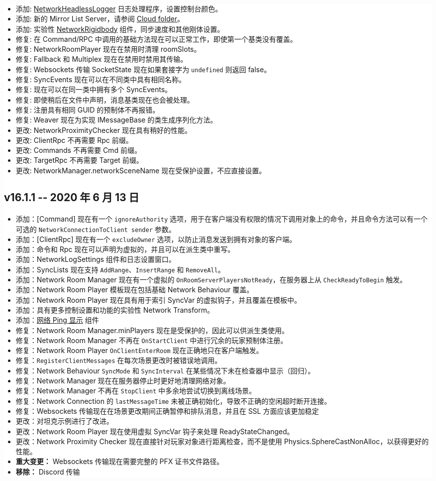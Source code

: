 - 添加: [NetworkHeadlessLogger](https://mirror-networking.com/docs/Articles/Components/NetworkHeadlessLogger.html) 日志处理程序，设置控制台颜色。
- 添加: 新的 Mirror List Server，请参阅 [Cloud folder](https://github.com/vis2k/Mirror/tree/master/Assets/Mirror/Cloud)。
- 添加: 实验性 [NetworkRigidbody](https://mirror-networking.com/docs/Articles/Components/NetworkRigidbody.html) 组件，同步速度和其他刚体设置。
- 修复: 在 Command/RPC 中调用的基础方法现在可以正常工作，即使第一个基类没有覆盖。
- 修复: NetworkRoomPlayer 现在在禁用时清理 roomSlots。
- 修复: Fallback 和 Multiplex 现在在禁用时禁用其传输。
- 修复: Websockets 传输 SocketState 现在如果套接字为 `undefined` 则返回 false。
- 修复: SyncEvents 现在可以在不同类中具有相同名称。
- 修复: 现在可以在同一类中拥有多个 SyncEvents。
- 修复: 即使稍后在文件中声明，消息基类现在也会被处理。
- 修复: 注册具有相同 GUID 的预制体不再报错。
- 修复: Weaver 现在为实现 IMessageBase 的类生成序列化方法。
- 更改: NetworkProximityChecker 现在具有稍好的性能。
- 更改: ClientRpc 不再需要 Rpc 前缀。
- 更改: Commands 不再需要 Cmd 前缀。
- 更改: TargetRpc 不再需要 Target 前缀。
- 更改: NetworkManager.networkSceneName 现在受保护设置，不应直接设置。

## v16.1.1 -- 2020 年 6 月 13 日 <a href="#version-1611----2020-jun-13" id="version-1611----2020-jun-13"></a>

- 添加：\[Command] 现在有一个 `ignoreAuthority` 选项，用于在客户端没有权限的情况下调用对象上的命令，并且命令方法可以有一个可选的 `NetworkConnectionToClient sender` 参数。
- 添加：\[ClientRpc] 现在有一个 `excludeOwner` 选项，以防止消息发送到拥有对象的客户端。
- 添加：命令和 Rpc 现在可以声明为虚拟的，并且可以在派生类中重写。
- 添加：NetworkLogSettings 组件和日志设置窗口。
- 添加：SyncLists 现在支持 `AddRange`、`InsertRange` 和 `RemoveAll`。
- 添加：Network Room Manager 现在有一个虚拟的 `OnRoomServerPlayersNotReady`，在服务器上从 `CheckReadyToBegin` 触发。
- 添加：Network Room Player 模板现在包括基础 Network Behaviour 覆盖。
- 添加：Network Room Player 现在具有用于索引 SyncVar 的虚拟钩子，并且覆盖在模板中。
- 添加：具有更多控制设置和功能的实验性 Network Transform。
- 添加：[网络 Ping 显示](https://mirror-networking.com/docs/Articles/Components/NetworkPingDisplay.html) 组件
- 修复：Network Room Manager.minPlayers 现在是受保护的，因此可以供派生类使用。
- 修复：Network Room Manager 不再在 `OnStartClient` 中进行冗余的玩家预制体注册。
- 修复：Network Room Player `OnClientEnterRoom` 现在正确地只在客户端触发。
- 修复：`RegisterClientMessages` 在每次场景更改时被错误地调用。
- 修复：Network Behaviour `SyncMode` 和 `SyncInterval` 在某些情况下未在检查器中显示（回归）。
- 修复：Network Manager 现在在服务器停止时更好地清理网络对象。
- 修复：Network Manager 不再在 `StopClient` 中多余地尝试切换到离线场景。
- 修复：Network Connection 的 `lastMessageTime` 未被正确初始化，导致不正确的空闲超时断开连接。
- 修复：Websockets 传输现在在场景更改期间正确暂停和排队消息，并且在 SSL 方面应该更加稳定
- 更改：对坦克示例进行了改进。
- 更改：Network Room Player 现在使用虚拟 SyncVar 钩子来处理 ReadyStateChanged。
- 更改：Network Proximity Checker 现在直接针对玩家对象进行距离检查，而不是使用 Physics.SphereCastNonAlloc，以获得更好的性能。
- **重大变更：** Websockets 传输现在需要完整的 PFX 证书文件路径。
- **移除：** Discord 传输
